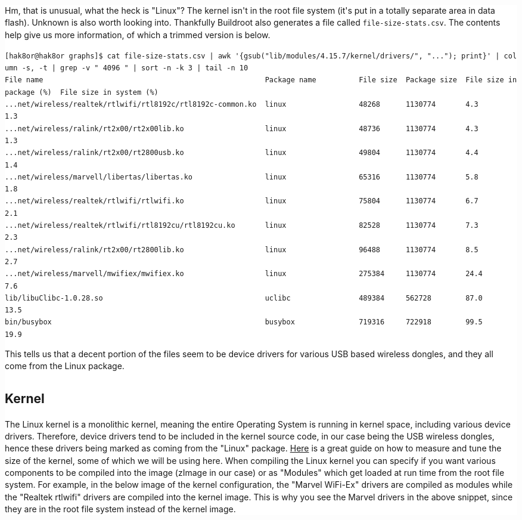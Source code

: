 Hm, that is unusual, what the heck is "Linux"? The kernel isn't in the root file system (it's put in a totally separate area in data flash). Unknown is also worth looking into. Thankfully Buildroot also generates a file called ```file-size-stats.csv```. The contents help give us more information, of which a trimmed version is below.

```none
[hak8or@hak8or graphs]$ cat file-size-stats.csv | awk '{gsub("lib/modules/4.15.7/kernel/drivers/", "..."); print}' | column -s, -t | grep -v " 4096 " | sort -n -k 3 | tail -n 10
File name                                                    Package name          File size  Package size  File size in package (%)  File size in system (%)
...net/wireless/realtek/rtlwifi/rtl8192c/rtl8192c-common.ko  linux                 48268      1130774       4.3                       1.3
...net/wireless/ralink/rt2x00/rt2x00lib.ko                   linux                 48736      1130774       4.3                       1.3
...net/wireless/ralink/rt2x00/rt2800usb.ko                   linux                 49804      1130774       4.4                       1.4
...net/wireless/marvell/libertas/libertas.ko                 linux                 65316      1130774       5.8                       1.8
...net/wireless/realtek/rtlwifi/rtlwifi.ko                   linux                 75804      1130774       6.7                       2.1
...net/wireless/realtek/rtlwifi/rtl8192cu/rtl8192cu.ko       linux                 82528      1130774       7.3                       2.3
...net/wireless/ralink/rt2x00/rt2800lib.ko                   linux                 96488      1130774       8.5                       2.7
...net/wireless/marvell/mwifiex/mwifiex.ko                   linux                 275384     1130774       24.4                      7.6
lib/libuClibc-1.0.28.so                                      uclibc                489384     562728        87.0                      13.5
bin/busybox                                                  busybox               719316     722918        99.5                      19.9
```

This tells us that a decent portion of the files seem to be device drivers for various USB based wireless dongles, and they all come from the Linux package.

## Kernel

The Linux kernel is a monolithic kernel, meaning the entire Operating System is running in kernel space, including various device drivers. Therefore, device drivers tend to be included in the kernel source code, in our case being the USB wireless dongles, hence these drivers being marked as coming from the "Linux" package. [Here](https://elinux.org/Kernel_Size_Tuning_Guide) is a great guide on how to measure and tune the size of the kernel, some of which we will be using here. When compiling the Linux kernel you can specify if you want various components to be compiled into the image (zImage in our case) or as "Modules" which get loaded at run time from the root file system. For example, in the below image of the kernel configuration, the "Marvel WiFi-Ex" drivers are compiled as modules while the "Realtek rtlwifi" drivers are compiled into the kernel image. This is why you see the Marvel drivers in the above snippet, since they are in the root file system instead of the kernel image.

